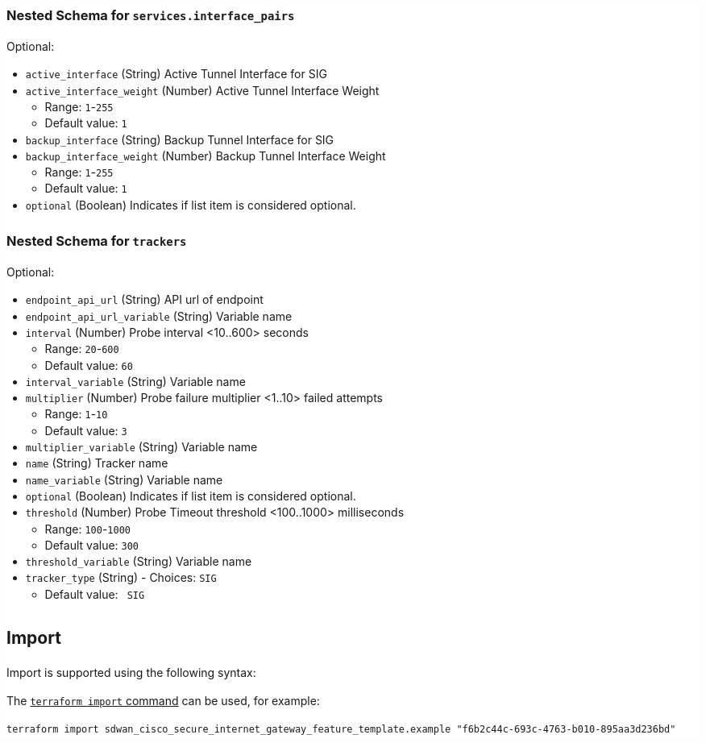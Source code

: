 <a id="nestedatt--services--interface_pairs"></a>
### Nested Schema for `services.interface_pairs`

Optional:

- `active_interface` (String) Active Tunnel Interface for SIG
- `active_interface_weight` (Number) Active Tunnel Interface Weight
  - Range: `1`-`255`
  - Default value: `1`
- `backup_interface` (String) Backup Tunnel Interface for SIG
- `backup_interface_weight` (Number) Backup Tunnel Interface Weight
  - Range: `1`-`255`
  - Default value: `1`
- `optional` (Boolean) Indicates if list item is considered optional.



<a id="nestedatt--trackers"></a>
### Nested Schema for `trackers`

Optional:

- `endpoint_api_url` (String) API url of endpoint
- `endpoint_api_url_variable` (String) Variable name
- `interval` (Number) Probe interval <10..600> seconds
  - Range: `20`-`600`
  - Default value: `60`
- `interval_variable` (String) Variable name
- `multiplier` (Number) Probe failure multiplier <1..10> failed attempts
  - Range: `1`-`10`
  - Default value: `3`
- `multiplier_variable` (String) Variable name
- `name` (String) Tracker name
- `name_variable` (String) Variable name
- `optional` (Boolean) Indicates if list item is considered optional.
- `threshold` (Number) Probe Timeout threshold <100..1000> milliseconds
  - Range: `100`-`1000`
  - Default value: `300`
- `threshold_variable` (String) Variable name
- `tracker_type` (String) - Choices: `SIG`
  - Default value: ` SIG`

## Import

Import is supported using the following syntax:

The [`terraform import` command](https://developer.hashicorp.com/terraform/cli/commands/import) can be used, for example:

```shell
terraform import sdwan_cisco_secure_internet_gateway_feature_template.example "f6b2c44c-693c-4763-b010-895aa3d236bd"
```
